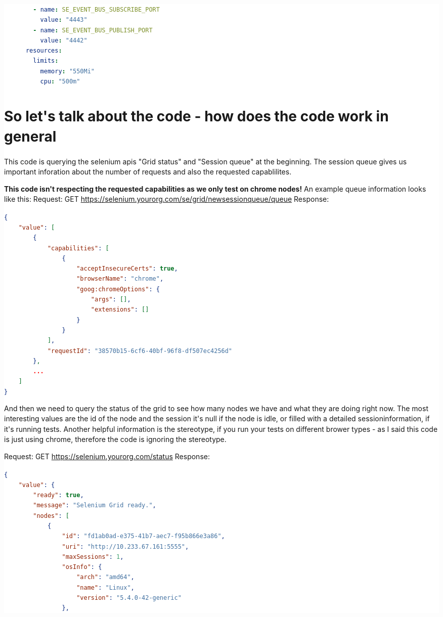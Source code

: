 ```yaml
        - name: SE_EVENT_BUS_SUBSCRIBE_PORT
          value: "4443"
        - name: SE_EVENT_BUS_PUBLISH_PORT
          value: "4442"
      resources:
        limits:
          memory: "550Mi"
          cpu: "500m"
```

# So let's talk about the code - how does the code work in general
This code is querying the selenium apis "Grid status" and "Session queue" at the beginning. The session queue gives us important inforation about the number of requests and also the requested capablilites. 

**This code isn't respecting the requested capabilities as we only test on chrome nodes!**
An example queue information looks like this:
Request: GET https://selenium.yourorg.com/se/grid/newsessionqueue/queue
Response:
```json
{
    "value": [
        {
            "capabilities": [
                {
                    "acceptInsecureCerts": true,
                    "browserName": "chrome",
                    "goog:chromeOptions": {
                        "args": [],
                        "extensions": []
                    }
                }
            ],
            "requestId": "38570b15-6cf6-40bf-96f8-df507ec4256d"
        },
        ...
    ]
}
```

And then we need to query the status of the grid to see how many nodes we have and what they are doing right now. The most interesting values are the id of the node and the session it's null if the node is idle, or filled with a detailed sessioninformation, if it's running tests. Another helpful information is the stereotype, if you run your tests on different brower types - as I said this code is just using chrome, therefore the code is ignoring the stereotype.

Request: GET https://selenium.yourorg.com/status
Response:
```json
{
    "value": {
        "ready": true,
        "message": "Selenium Grid ready.",
        "nodes": [
            {
                "id": "fd1ab0ad-e375-41b7-aec7-f95b866e3a86",
                "uri": "http://10.233.67.161:5555",
                "maxSessions": 1,
                "osInfo": {
                    "arch": "amd64",
                    "name": "Linux",
                    "version": "5.4.0-42-generic"
                },
```